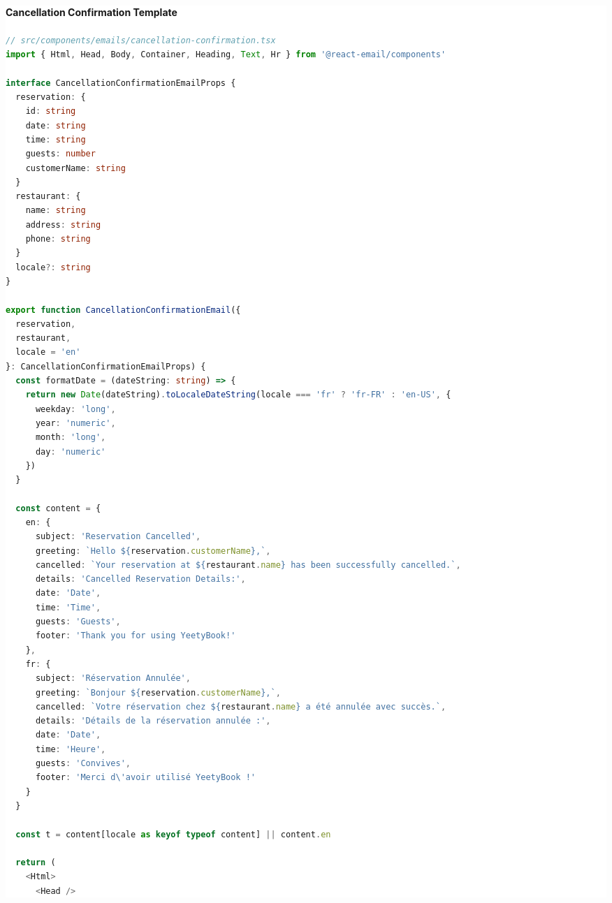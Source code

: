 #### Cancellation Confirmation Template

```typescript
// src/components/emails/cancellation-confirmation.tsx
import { Html, Head, Body, Container, Heading, Text, Hr } from '@react-email/components'

interface CancellationConfirmationEmailProps {
  reservation: {
    id: string
    date: string
    time: string
    guests: number
    customerName: string
  }
  restaurant: {
    name: string
    address: string
    phone: string
  }
  locale?: string
}

export function CancellationConfirmationEmail({
  reservation,
  restaurant,
  locale = 'en'
}: CancellationConfirmationEmailProps) {
  const formatDate = (dateString: string) => {
    return new Date(dateString).toLocaleDateString(locale === 'fr' ? 'fr-FR' : 'en-US', {
      weekday: 'long',
      year: 'numeric',
      month: 'long',
      day: 'numeric'
    })
  }

  const content = {
    en: {
      subject: 'Reservation Cancelled',
      greeting: `Hello ${reservation.customerName},`,
      cancelled: `Your reservation at ${restaurant.name} has been successfully cancelled.`,
      details: 'Cancelled Reservation Details:',
      date: 'Date',
      time: 'Time',
      guests: 'Guests',
      footer: 'Thank you for using YeetyBook!'
    },
    fr: {
      subject: 'Réservation Annulée',
      greeting: `Bonjour ${reservation.customerName},`,
      cancelled: `Votre réservation chez ${restaurant.name} a été annulée avec succès.`,
      details: 'Détails de la réservation annulée :',
      date: 'Date',
      time: 'Heure',
      guests: 'Convives',
      footer: 'Merci d\'avoir utilisé YeetyBook !'
    }
  }

  const t = content[locale as keyof typeof content] || content.en

  return (
    <Html>
      <Head />
```
